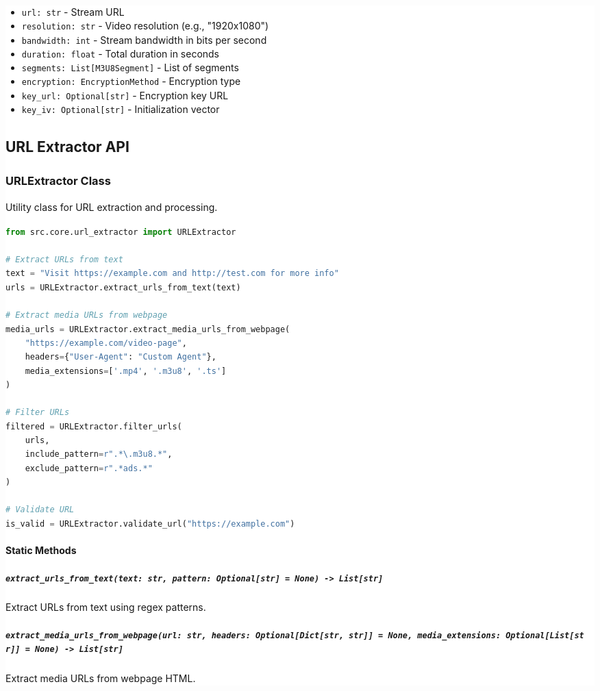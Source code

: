 - `url: str` - Stream URL
- `resolution: str` - Video resolution (e.g., "1920x1080")
- `bandwidth: int` - Stream bandwidth in bits per second
- `duration: float` - Total duration in seconds
- `segments: List[M3U8Segment]` - List of segments
- `encryption: EncryptionMethod` - Encryption type
- `key_url: Optional[str]` - Encryption key URL
- `key_iv: Optional[str]` - Initialization vector

## URL Extractor API

### URLExtractor Class

Utility class for URL extraction and processing.

```python
from src.core.url_extractor import URLExtractor

# Extract URLs from text
text = "Visit https://example.com and http://test.com for more info"
urls = URLExtractor.extract_urls_from_text(text)

# Extract media URLs from webpage
media_urls = URLExtractor.extract_media_urls_from_webpage(
    "https://example.com/video-page",
    headers={"User-Agent": "Custom Agent"},
    media_extensions=['.mp4', '.m3u8', '.ts']
)

# Filter URLs
filtered = URLExtractor.filter_urls(
    urls,
    include_pattern=r".*\.m3u8.*",
    exclude_pattern=r".*ads.*"
)

# Validate URL
is_valid = URLExtractor.validate_url("https://example.com")
```

#### Static Methods

##### `extract_urls_from_text(text: str, pattern: Optional[str] = None) -> List[str]`

Extract URLs from text using regex patterns.

##### `extract_media_urls_from_webpage(url: str, headers: Optional[Dict[str, str]] = None, media_extensions: Optional[List[str]] = None) -> List[str]`

Extract media URLs from webpage HTML.
